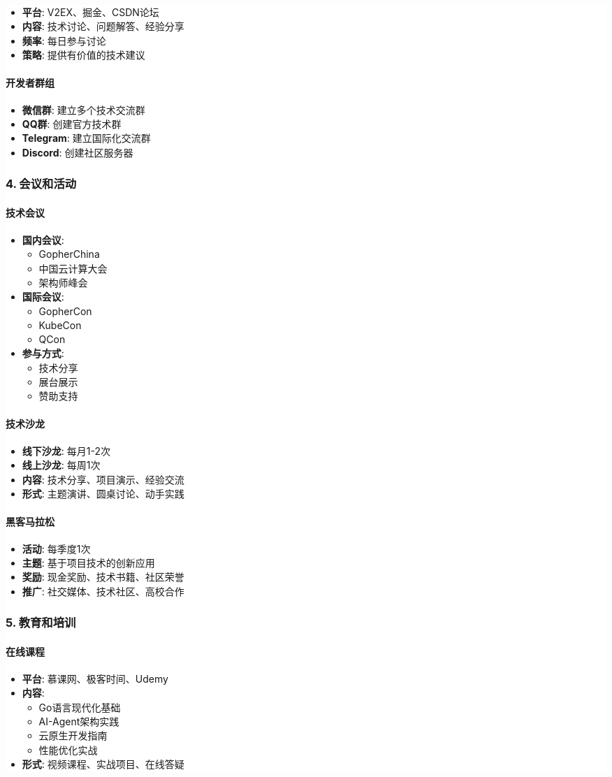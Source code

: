 - **平台**: V2EX、掘金、CSDN论坛
- **内容**: 技术讨论、问题解答、经验分享
- **频率**: 每日参与讨论
- **策略**: 提供有价值的技术建议

#### 开发者群组

- **微信群**: 建立多个技术交流群
- **QQ群**: 创建官方技术群
- **Telegram**: 建立国际化交流群
- **Discord**: 创建社区服务器

### 4. 会议和活动

#### 技术会议

- **国内会议**:
  - GopherChina
  - 中国云计算大会
  - 架构师峰会
- **国际会议**:
  - GopherCon
  - KubeCon
  - QCon
- **参与方式**:
  - 技术分享
  - 展台展示
  - 赞助支持

#### 技术沙龙

- **线下沙龙**: 每月1-2次
- **线上沙龙**: 每周1次
- **内容**: 技术分享、项目演示、经验交流
- **形式**: 主题演讲、圆桌讨论、动手实践

#### 黑客马拉松

- **活动**: 每季度1次
- **主题**: 基于项目技术的创新应用
- **奖励**: 现金奖励、技术书籍、社区荣誉
- **推广**: 社交媒体、技术社区、高校合作

### 5. 教育和培训

#### 在线课程

- **平台**: 慕课网、极客时间、Udemy
- **内容**:
  - Go语言现代化基础
  - AI-Agent架构实践
  - 云原生开发指南
  - 性能优化实战
- **形式**: 视频课程、实战项目、在线答疑
